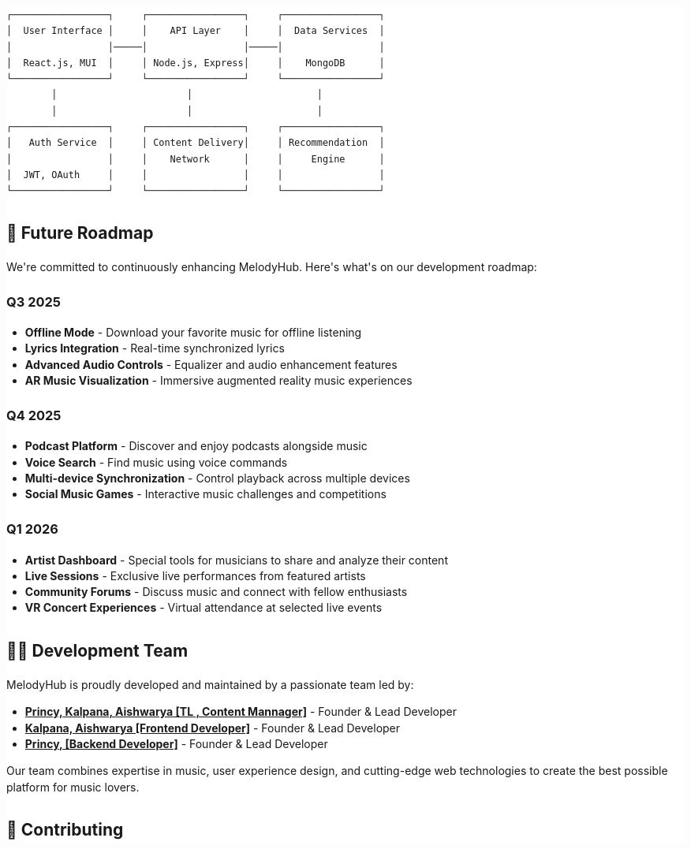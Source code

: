 ```
┌─────────────────┐     ┌─────────────────┐     ┌─────────────────┐
│  User Interface │     │    API Layer    │     │  Data Services  │
│                 │─────│                 │─────│                 │
│  React.js, MUI  │     │ Node.js, Express│     │    MongoDB      │
└─────────────────┘     └─────────────────┘     └─────────────────┘
        │                       │                      │
        │                       │                      │
┌─────────────────┐     ┌─────────────────┐     ┌─────────────────┐
│   Auth Service  │     │ Content Delivery│     │ Recommendation  │
│                 │     │    Network      │     │     Engine      │
│  JWT, OAuth     │     │                 │     │                 │
└─────────────────┘     └─────────────────┘     └─────────────────┘
```

## 🔮 Future Roadmap

We're committed to continuously enhancing MelodyHub. Here's what's on our development roadmap:

### Q3 2025
- **Offline Mode** - Download your favorite music for offline listening
- **Lyrics Integration** - Real-time synchronized lyrics
- **Advanced Audio Controls** - Equalizer and audio enhancement features
- **AR Music Visualization** - Immersive augmented reality music experiences

### Q4 2025
- **Podcast Platform** - Discover and enjoy podcasts alongside music
- **Voice Search** - Find music using voice commands
- **Multi-device Synchronization** - Control playback across multiple devices
- **Social Music Games** - Interactive music challenges and competitions

### Q1 2026
- **Artist Dashboard** - Special tools for musicians to share and analyze their content
- **Live Sessions** - Exclusive live performances from featured artists
- **Community Forums** - Discuss music and connect with fellow enthusiasts
- **VR Concert Experiences** - Virtual attendance at selected live events

## 👨‍💻 Development Team

MelodyHub is proudly developed and maintained by a passionate team led by:

- **[Princy, Kalpana, Aishwarya [TL , Content Mannager]](https://github.com/Anuj-prajapati-SDE)** - Founder & Lead Developer
- **[ Kalpana, Aishwarya [Frontend Developer]](https://github.com/Anuj-prajapati-SDE)** - Founder & Lead Developer
- **[Princy, [Backend Developer]](https://github.com/Anuj-prajapati-SDE)** - Founder & Lead Developer

Our team combines expertise in music, user experience design, and cutting-edge web technologies to create the best possible platform for music lovers.

## 🤝 Contributing
